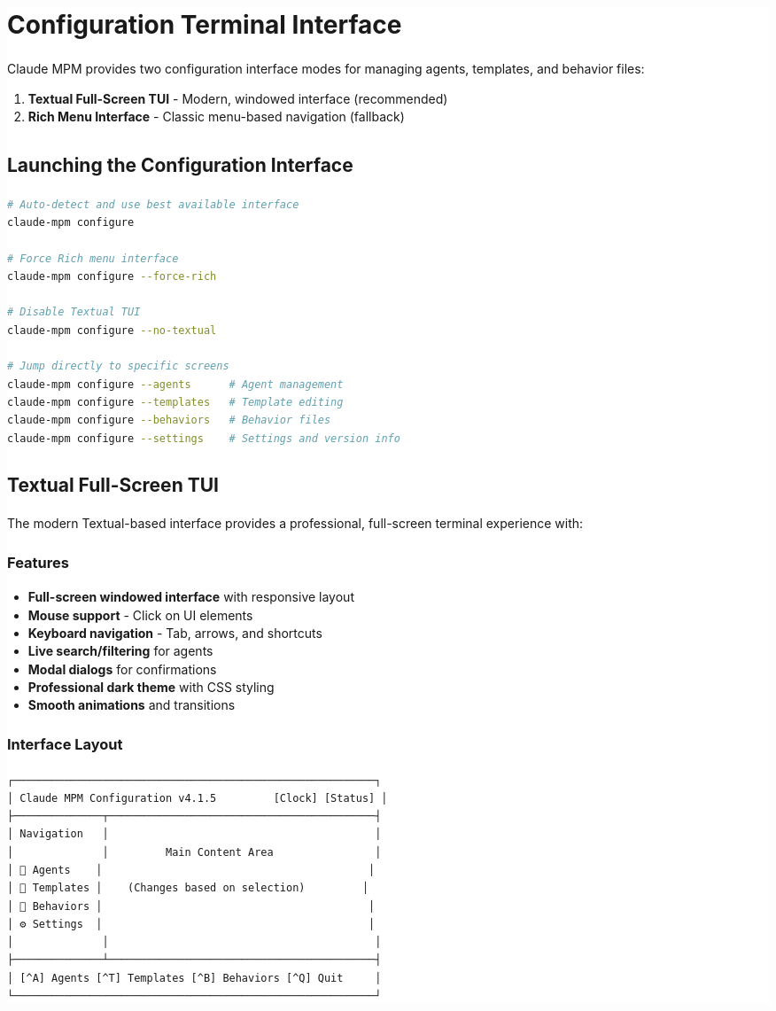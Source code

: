 # Configuration Terminal Interface

Claude MPM provides two configuration interface modes for managing agents, templates, and behavior files:

1. **Textual Full-Screen TUI** - Modern, windowed interface (recommended)
2. **Rich Menu Interface** - Classic menu-based navigation (fallback)

## Launching the Configuration Interface

```bash
# Auto-detect and use best available interface
claude-mpm configure

# Force Rich menu interface
claude-mpm configure --force-rich

# Disable Textual TUI
claude-mpm configure --no-textual

# Jump directly to specific screens
claude-mpm configure --agents      # Agent management
claude-mpm configure --templates   # Template editing
claude-mpm configure --behaviors   # Behavior files
claude-mpm configure --settings    # Settings and version info
```

## Textual Full-Screen TUI

The modern Textual-based interface provides a professional, full-screen terminal experience with:

### Features
- **Full-screen windowed interface** with responsive layout
- **Mouse support** - Click on UI elements
- **Keyboard navigation** - Tab, arrows, and shortcuts
- **Live search/filtering** for agents
- **Modal dialogs** for confirmations
- **Professional dark theme** with CSS styling
- **Smooth animations** and transitions

### Interface Layout

```
┌─────────────────────────────────────────────────────────┐
│ Claude MPM Configuration v4.1.5         [Clock] [Status] │
├──────────────┬──────────────────────────────────────────┤
│ Navigation   │                                          │
│              │         Main Content Area                │
│ 🤖 Agents    │                                          │
│ 📝 Templates │    (Changes based on selection)         │
│ 📁 Behaviors │                                          │
│ ⚙️ Settings  │                                          │
│              │                                          │
├──────────────┴──────────────────────────────────────────┤
│ [^A] Agents [^T] Templates [^B] Behaviors [^Q] Quit     │
└─────────────────────────────────────────────────────────┘
```
